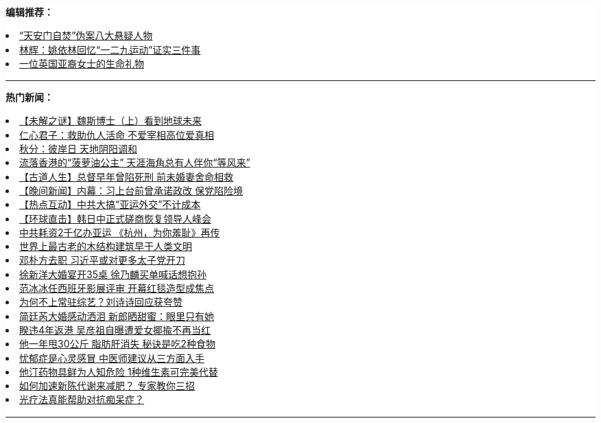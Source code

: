 
<strong>编辑推荐：</strong>
<li><a href="https://github.com/19920513/djy/blob/master/gb/21/1/23/n12706455.md#1" target="_blank">“天安门自焚”伪案八大悬疑人物</a></li><li><a href="https://github.com/tsiac2612/djy/blob/master/gb/18/12/9/n10899776.md#1" target="_blank">林辉：姚依林回忆“一二九运动”证实三件事</a></li><li><a href="https://github.com/tsiac2612/djy/blob/master/gb/17/4/28/n9085516.md#1" target="_blank">一位英国亚裔女士的生命礼物</a></li>
<hr>

<strong>热门新闻：</strong>
<li><a href="https://github.com/19920513/djy/blob/master/gb/23/9/22/n14078897.md#1">【未解之谜】魏斯博士（上）看到地球未来</a></li>
<li><a href="https://github.com/19920513/djy/blob/master/gb/23/9/15/n14074471.md#1">仁心君子：救助仇人活命  不爱宰相高位爱真相</a></li>
<li><a href="https://github.com/19920513/djy/blob/master/gb/23/9/17/n14075537.md#1">秋分：彼岸日 天地阴阳调和</a></li>
<li><a href="https://github.com/19920513/djy/blob/master/gb/23/6/21/n14020684.md#1">流落香港的“菠萝油公主”  天涯海角总有人伴你“等风来”</a></li>
<li><a href="https://github.com/19920513/djy/blob/master/gb/23/8/31/n14064457.md#1">【古道人生】总督早年曾陷死刑 前未婚妻舍命相救</a></li>
<li><a href="https://github.com/19920513/djy/blob/master/gb/23/9/26/n14081501.md#1">【晚间新闻】内幕：习上台前曾承诺政改 保党陷险境</a></li>
<li><a href="https://github.com/19920513/djy/blob/master/gb/23/9/25/n14081143.md#1">【热点互动】中共大搞“亚运外交”不计成本</a></li>
<li><a href="https://github.com/19920513/djy/blob/master/gb/23/9/25/n14080736.md#1">【环球直击】韩日中正式磋商恢复领导人峰会</a></li>
<li><a href="https://github.com/19920513/djy/blob/master/gb/23/9/24/n14080182.md#1">中共耗资2千亿办亚运 《杭州，为你羞耻》再传</a></li>
<li><a href="https://github.com/19920513/djy/blob/master/gb/23/9/24/n14080303.md#1">世界上最古老的木结构建筑早于人类文明</a></li>
<li><a href="https://github.com/19920513/djy/blob/master/gb/23/9/23/n14079877.md#1">邓朴方去职 习近平或对更多太子党开刀</a></li>
<li><a href="https://github.com/19920513/djy/blob/master/gb/23/9/24/n14080019.md#1">徐新洋大婚宴开35桌 徐乃麟买单喊话想抱孙</a></li>
<li><a href="https://github.com/19920513/djy/blob/master/gb/23/9/24/n14080305.md#1">范冰冰任西班牙影展评审 开幕红毯造型成焦点</a></li>
<li><a href="https://github.com/19920513/djy/blob/master/gb/23/9/24/n14080342.md#1">为何不上常驻综艺？刘诗诗回应获夸赞</a></li>
<li><a href="https://github.com/19920513/djy/blob/master/gb/23/9/24/n14080166.md#1">简廷芮大婚感动洒泪 新郎晒甜蜜：眼里只有她</a></li>
<li><a href="https://github.com/19920513/djy/blob/master/gb/23/9/24/n14080359.md#1">睽违4年返港 吴彦祖自曝遭爱女揶揄不再当红</a></li>
<li><a href="https://github.com/19920513/djy/blob/master/gb/23/9/16/n14074775.md#1">他一年甩30公斤 脂肪肝消失 秘诀是吃2种食物</a></li>
<li><a href="https://github.com/19920513/djy/blob/master/gb/23/8/26/n14061511.md#1">忧郁症是心灵感冒 中医师建议从三方面入手</a></li>
<li><a href="https://github.com/19920513/djy/blob/master/gb/23/9/16/n14075086.md#1">他汀药物具鲜为人知危险  1种维生素可完美代替</a></li>
<li><a href="https://github.com/19920513/djy/blob/master/gb/23/9/24/n14080133.md#1">如何加速新陈代谢来减肥？ 专家教你三招</a></li>
<li><a href="https://github.com/19920513/djy/blob/master/gb/23/9/12/n14072205.md#1">光疗法真能帮助对抗痴呆症？</a></li>
<hr>
